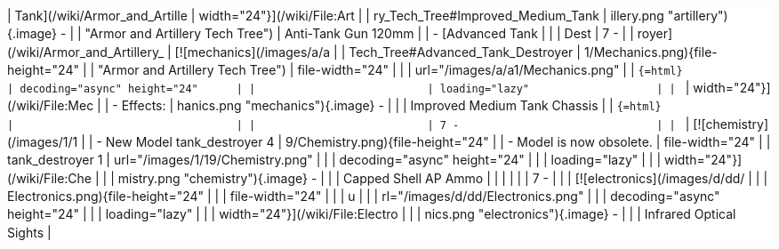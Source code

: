 |     Tank](/wiki/Armor_and_Artille | width="24"}](/wiki/File:Art       |
| ry_Tech_Tree#Improved_Medium_Tank | illery.png "artillery"){.image} - |
|  "Armor and Artillery Tech Tree") | Anti-Tank Gun 120mm               |
| -   [Advanced Tank                |                                   |
|     Dest                          | 7 -                               |
| royer](/wiki/Armor_and_Artillery_ | [![mechanics](/images/a/a         |
| Tech_Tree#Advanced_Tank_Destroyer | 1/Mechanics.png){file-height="24" |
|  "Armor and Artillery Tech Tree") | file-width="24"                   |
|                                   | url="/images/a/a1/Mechanics.png"  |
| ```{=html}                        | decoding="async" height="24"      |
|                           | loading="lazy"                    |
| ```                               | width="24"}](/wiki/File:Mec       |
| -   Effects:                      | hanics.png "mechanics"){.image} - |
|                                   | Improved Medium Tank Chassis      |
| ```{=html}                        |                                   |
|                           | 7 -                               |
| ```                               | [![chemistry](/images/1/1         |
| -   New Model tank_destroyer 4    | 9/Chemistry.png){file-height="24" |
| -   Model is now obsolete.        | file-width="24"                   |
|     tank_destroyer 1              | url="/images/1/19/Chemistry.png"  |
|                                   | decoding="async" height="24"      |
|                                   | loading="lazy"                    |
|                                   | width="24"}](/wiki/File:Che       |
|                                   | mistry.png "chemistry"){.image} - |
|                                   | Capped Shell AP Ammo              |
|                                   |                                   |
|                                   | 7 -                               |
|                                   | [![electronics](/images/d/dd/     |
|                                   | Electronics.png){file-height="24" |
|                                   | file-width="24"                   |
|                                   | u                                 |
|                                   | rl="/images/d/dd/Electronics.png" |
|                                   | decoding="async" height="24"      |
|                                   | loading="lazy"                    |
|                                   | width="24"}](/wiki/File:Electro   |
|                                   | nics.png "electronics"){.image} - |
|                                   | Infrared Optical Sights           |